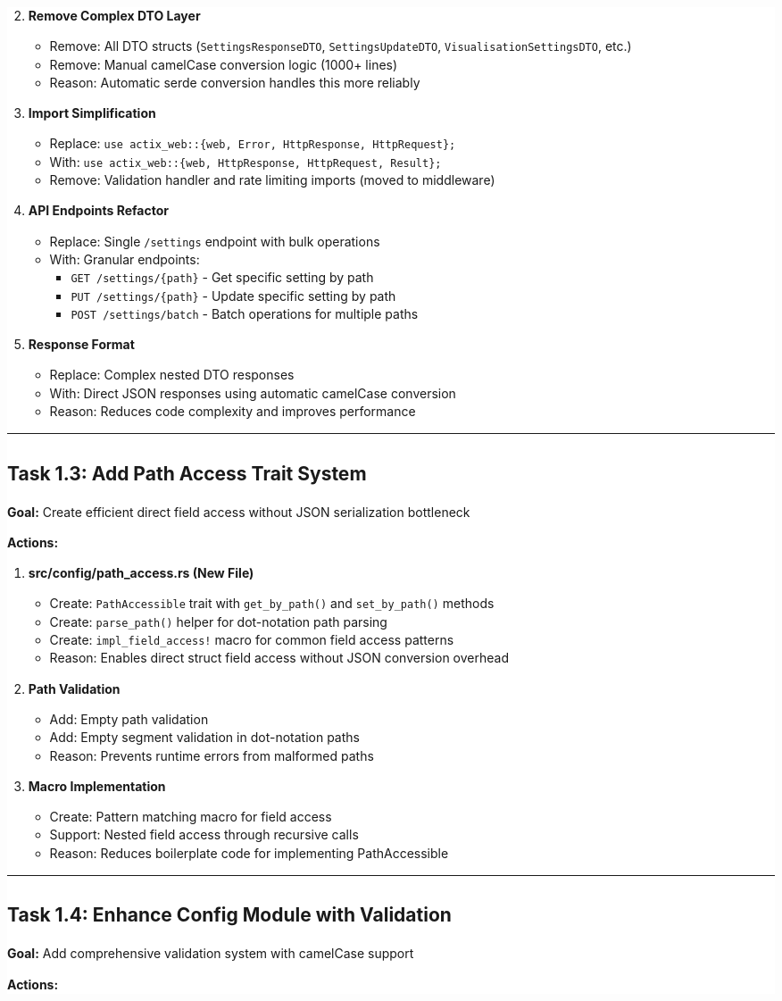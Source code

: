 2. **Remove Complex DTO Layer**
   - Remove: All DTO structs (`SettingsResponseDTO`, `SettingsUpdateDTO`, `VisualisationSettingsDTO`, etc.)
   - Remove: Manual camelCase conversion logic (1000+ lines)
   - Reason: Automatic serde conversion handles this more reliably

3. **Import Simplification**
   - Replace: `use actix_web::{web, Error, HttpResponse, HttpRequest};`
   - With: `use actix_web::{web, HttpResponse, HttpRequest, Result};`
   - Remove: Validation handler and rate limiting imports (moved to middleware)

4. **API Endpoints Refactor**
   - Replace: Single `/settings` endpoint with bulk operations
   - With: Granular endpoints:
     - `GET /settings/{path}` - Get specific setting by path
     - `PUT /settings/{path}` - Update specific setting by path  
     - `POST /settings/batch` - Batch operations for multiple paths

5. **Response Format**
   - Replace: Complex nested DTO responses
   - With: Direct JSON responses using automatic camelCase conversion
   - Reason: Reduces code complexity and improves performance

---

## **Task 1.3: Add Path Access Trait System**

**Goal:** Create efficient direct field access without JSON serialization bottleneck

**Actions:**

1. **src/config/path_access.rs (New File)**
   - Create: `PathAccessible` trait with `get_by_path()` and `set_by_path()` methods
   - Create: `parse_path()` helper for dot-notation path parsing
   - Create: `impl_field_access!` macro for common field access patterns
   - Reason: Enables direct struct field access without JSON conversion overhead

2. **Path Validation**
   - Add: Empty path validation
   - Add: Empty segment validation in dot-notation paths
   - Reason: Prevents runtime errors from malformed paths

3. **Macro Implementation**
   - Create: Pattern matching macro for field access
   - Support: Nested field access through recursive calls
   - Reason: Reduces boilerplate code for implementing PathAccessible

---

## **Task 1.4: Enhance Config Module with Validation**

**Goal:** Add comprehensive validation system with camelCase support

**Actions:**
